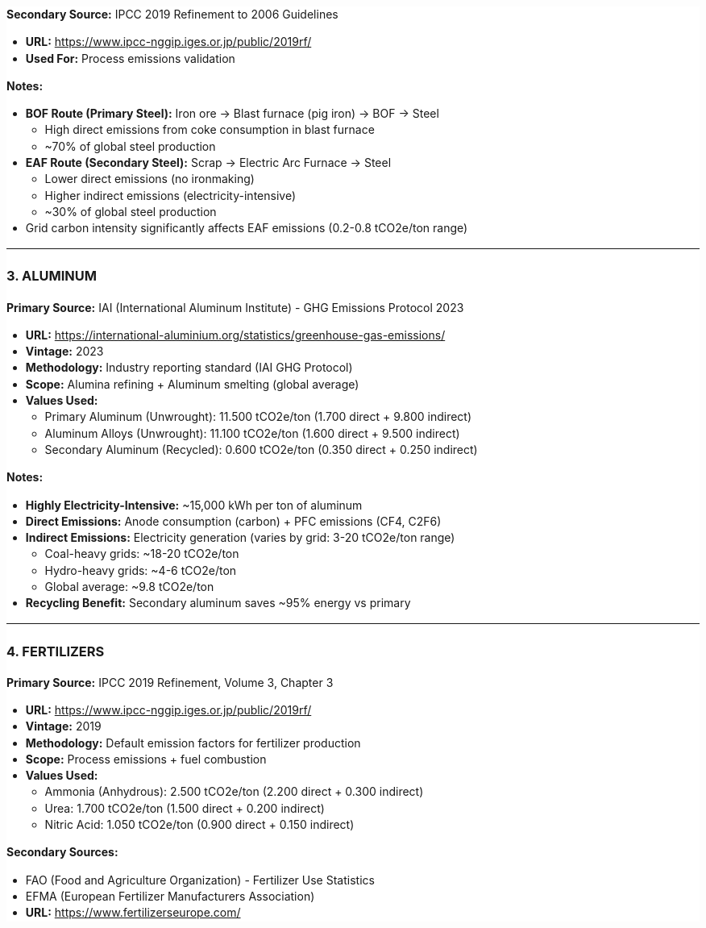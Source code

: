 **Secondary Source:** IPCC 2019 Refinement to 2006 Guidelines
- **URL:** https://www.ipcc-nggip.iges.or.jp/public/2019rf/
- **Used For:** Process emissions validation

**Notes:**
- **BOF Route (Primary Steel):** Iron ore → Blast furnace (pig iron) → BOF → Steel
  - High direct emissions from coke consumption in blast furnace
  - ~70% of global steel production
- **EAF Route (Secondary Steel):** Scrap → Electric Arc Furnace → Steel
  - Lower direct emissions (no ironmaking)
  - Higher indirect emissions (electricity-intensive)
  - ~30% of global steel production
- Grid carbon intensity significantly affects EAF emissions (0.2-0.8 tCO2e/ton range)

---

### 3. ALUMINUM

**Primary Source:** IAI (International Aluminum Institute) - GHG Emissions Protocol 2023

- **URL:** https://international-aluminium.org/statistics/greenhouse-gas-emissions/
- **Vintage:** 2023
- **Methodology:** Industry reporting standard (IAI GHG Protocol)
- **Scope:** Alumina refining + Aluminum smelting (global average)
- **Values Used:**
  - Primary Aluminum (Unwrought): 11.500 tCO2e/ton (1.700 direct + 9.800 indirect)
  - Aluminum Alloys (Unwrought): 11.100 tCO2e/ton (1.600 direct + 9.500 indirect)
  - Secondary Aluminum (Recycled): 0.600 tCO2e/ton (0.350 direct + 0.250 indirect)

**Notes:**
- **Highly Electricity-Intensive:** ~15,000 kWh per ton of aluminum
- **Direct Emissions:** Anode consumption (carbon) + PFC emissions (CF4, C2F6)
- **Indirect Emissions:** Electricity generation (varies by grid: 3-20 tCO2e/ton range)
  - Coal-heavy grids: ~18-20 tCO2e/ton
  - Hydro-heavy grids: ~4-6 tCO2e/ton
  - Global average: ~9.8 tCO2e/ton
- **Recycling Benefit:** Secondary aluminum saves ~95% energy vs primary

---

### 4. FERTILIZERS

**Primary Source:** IPCC 2019 Refinement, Volume 3, Chapter 3

- **URL:** https://www.ipcc-nggip.iges.or.jp/public/2019rf/
- **Vintage:** 2019
- **Methodology:** Default emission factors for fertilizer production
- **Scope:** Process emissions + fuel combustion
- **Values Used:**
  - Ammonia (Anhydrous): 2.500 tCO2e/ton (2.200 direct + 0.300 indirect)
  - Urea: 1.700 tCO2e/ton (1.500 direct + 0.200 indirect)
  - Nitric Acid: 1.050 tCO2e/ton (0.900 direct + 0.150 indirect)

**Secondary Sources:**
- FAO (Food and Agriculture Organization) - Fertilizer Use Statistics
- EFMA (European Fertilizer Manufacturers Association)
- **URL:** https://www.fertilizerseurope.com/
